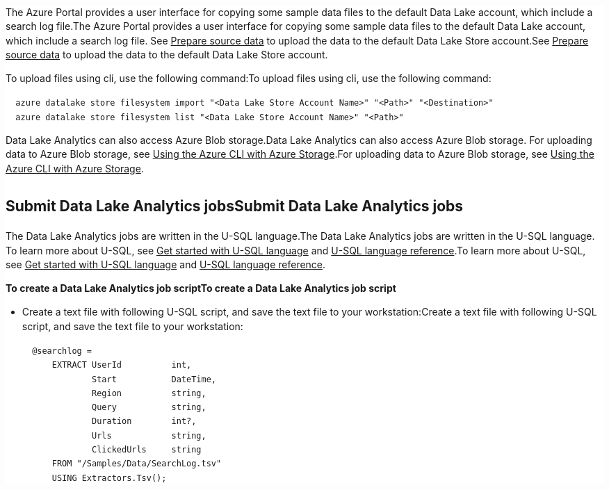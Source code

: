 <span data-ttu-id="88023-138">The Azure Portal provides a user interface for copying some sample data files to the default Data Lake account, which include a search log file.</span><span class="sxs-lookup"><span data-stu-id="88023-138">The Azure Portal provides a user interface for copying some sample data files to the default Data Lake account, which include a search log file.</span></span> <span data-ttu-id="88023-139">See [Prepare source data](data-lake-analytics-get-started-portal.md#prepare-source-data) to upload the data to the default Data Lake Store account.</span><span class="sxs-lookup"><span data-stu-id="88023-139">See [Prepare source data](data-lake-analytics-get-started-portal.md#prepare-source-data) to upload the data to the default Data Lake Store account.</span></span>

<span data-ttu-id="88023-140">To upload files using cli, use the following command:</span><span class="sxs-lookup"><span data-stu-id="88023-140">To upload files using cli, use the following command:</span></span>

      azure datalake store filesystem import "<Data Lake Store Account Name>" "<Path>" "<Destination>"
      azure datalake store filesystem list "<Data Lake Store Account Name>" "<Path>"

<span data-ttu-id="88023-141">Data Lake Analytics can also access Azure Blob storage.</span><span class="sxs-lookup"><span data-stu-id="88023-141">Data Lake Analytics can also access Azure Blob storage.</span></span>  <span data-ttu-id="88023-142">For uploading data to Azure Blob storage, see [Using the Azure CLI with Azure Storage](../storage/storage-azure-cli.md).</span><span class="sxs-lookup"><span data-stu-id="88023-142">For uploading data to Azure Blob storage, see [Using the Azure CLI with Azure Storage](../storage/storage-azure-cli.md).</span></span>

## <a name="submit-data-lake-analytics-jobs"></a><span data-ttu-id="88023-143">Submit Data Lake Analytics jobs</span><span class="sxs-lookup"><span data-stu-id="88023-143">Submit Data Lake Analytics jobs</span></span>
<span data-ttu-id="88023-144">The Data Lake Analytics jobs are written in the U-SQL language.</span><span class="sxs-lookup"><span data-stu-id="88023-144">The Data Lake Analytics jobs are written in the U-SQL language.</span></span> <span data-ttu-id="88023-145">To learn more about U-SQL, see [Get started with U-SQL language](data-lake-analytics-u-sql-get-started.md) and [U-SQL language reference](http://go.microsoft.com/fwlink/?LinkId=691348).</span><span class="sxs-lookup"><span data-stu-id="88023-145">To learn more about U-SQL, see [Get started with U-SQL language](data-lake-analytics-u-sql-get-started.md) and [U-SQL language reference](http://go.microsoft.com/fwlink/?LinkId=691348).</span></span>

<span data-ttu-id="88023-146">**To create a Data Lake Analytics job script**</span><span class="sxs-lookup"><span data-stu-id="88023-146">**To create a Data Lake Analytics job script**</span></span>

* <span data-ttu-id="88023-147">Create a text file with following U-SQL script, and save the text file to your workstation:</span><span class="sxs-lookup"><span data-stu-id="88023-147">Create a text file with following U-SQL script, and save the text file to your workstation:</span></span>
  
        @searchlog =
            EXTRACT UserId          int,
                    Start           DateTime,
                    Region          string,
                    Query           string,
                    Duration        int?,
                    Urls            string,
                    ClickedUrls     string
            FROM "/Samples/Data/SearchLog.tsv"
            USING Extractors.Tsv();
  